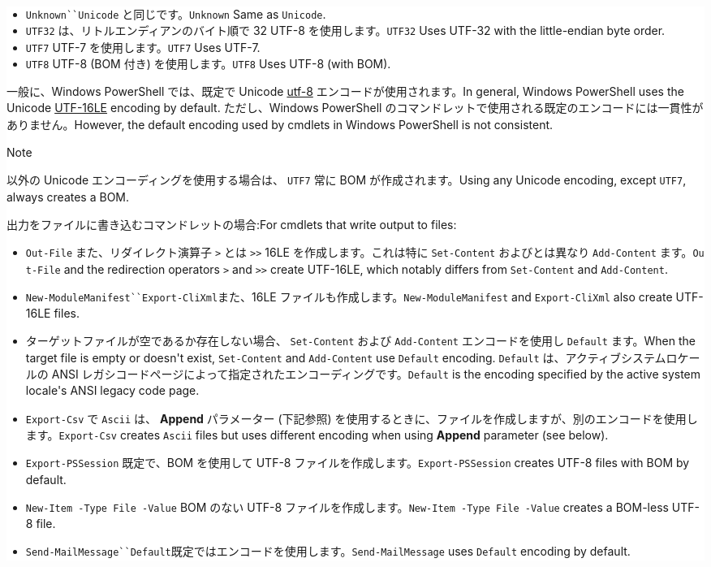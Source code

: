 - <span data-ttu-id="edeaa-154">`Unknown``Unicode` と同じです。</span><span class="sxs-lookup"><span data-stu-id="edeaa-154">`Unknown` Same as `Unicode`.</span></span>
- <span data-ttu-id="edeaa-155">`UTF32` は、リトルエンディアンのバイト順で 32 UTF-8 を使用します。</span><span class="sxs-lookup"><span data-stu-id="edeaa-155">`UTF32` Uses UTF-32 with the little-endian byte order.</span></span>
- <span data-ttu-id="edeaa-156">`UTF7` UTF-7 を使用します。</span><span class="sxs-lookup"><span data-stu-id="edeaa-156">`UTF7` Uses UTF-7.</span></span>
- <span data-ttu-id="edeaa-157">`UTF8` UTF-8 (BOM 付き) を使用します。</span><span class="sxs-lookup"><span data-stu-id="edeaa-157">`UTF8` Uses UTF-8 (with BOM).</span></span>

<span data-ttu-id="edeaa-158">一般に、Windows PowerShell では、既定で Unicode [utf-8](https://wikipedia.org/wiki/UTF-16) エンコードが使用されます。</span><span class="sxs-lookup"><span data-stu-id="edeaa-158">In general, Windows PowerShell uses the Unicode [UTF-16LE](https://wikipedia.org/wiki/UTF-16) encoding by default.</span></span> <span data-ttu-id="edeaa-159">ただし、Windows PowerShell のコマンドレットで使用される既定のエンコードには一貫性がありません。</span><span class="sxs-lookup"><span data-stu-id="edeaa-159">However, the default encoding used by cmdlets in Windows PowerShell is not consistent.</span></span>

> [!NOTE]
> <span data-ttu-id="edeaa-160">以外の Unicode エンコーディングを使用する場合は、 `UTF7` 常に BOM が作成されます。</span><span class="sxs-lookup"><span data-stu-id="edeaa-160">Using any Unicode encoding, except `UTF7`, always creates a BOM.</span></span>

<span data-ttu-id="edeaa-161">出力をファイルに書き込むコマンドレットの場合:</span><span class="sxs-lookup"><span data-stu-id="edeaa-161">For cmdlets that write output to files:</span></span>

- <span data-ttu-id="edeaa-162">`Out-File` また、リダイレクト演算子 `>` とは `>>` 16LE を作成します。これは特に `Set-Content` およびとは異なり `Add-Content` ます。</span><span class="sxs-lookup"><span data-stu-id="edeaa-162">`Out-File` and the redirection operators `>` and `>>` create UTF-16LE, which notably differs from `Set-Content` and `Add-Content`.</span></span>

- <span data-ttu-id="edeaa-163">`New-ModuleManifest``Export-CliXml`また、16LE ファイルも作成します。</span><span class="sxs-lookup"><span data-stu-id="edeaa-163">`New-ModuleManifest` and `Export-CliXml` also create UTF-16LE files.</span></span>

- <span data-ttu-id="edeaa-164">ターゲットファイルが空であるか存在しない場合、 `Set-Content` および `Add-Content` エンコードを使用し `Default` ます。</span><span class="sxs-lookup"><span data-stu-id="edeaa-164">When the target file is empty or doesn't exist, `Set-Content` and `Add-Content` use `Default` encoding.</span></span> <span data-ttu-id="edeaa-165">`Default` は、アクティブシステムロケールの ANSI レガシコードページによって指定されたエンコーディングです。</span><span class="sxs-lookup"><span data-stu-id="edeaa-165">`Default` is the encoding specified by the active system locale's ANSI legacy code page.</span></span>

- <span data-ttu-id="edeaa-166">`Export-Csv` で `Ascii` は、 **Append** パラメーター (下記参照) を使用するときに、ファイルを作成しますが、別のエンコードを使用します。</span><span class="sxs-lookup"><span data-stu-id="edeaa-166">`Export-Csv` creates `Ascii` files but uses different encoding when using **Append** parameter (see below).</span></span>

- <span data-ttu-id="edeaa-167">`Export-PSSession` 既定で、BOM を使用して UTF-8 ファイルを作成します。</span><span class="sxs-lookup"><span data-stu-id="edeaa-167">`Export-PSSession` creates UTF-8 files with BOM by default.</span></span>

- <span data-ttu-id="edeaa-168">`New-Item -Type File -Value` BOM のない UTF-8 ファイルを作成します。</span><span class="sxs-lookup"><span data-stu-id="edeaa-168">`New-Item -Type File -Value` creates a BOM-less UTF-8 file.</span></span>

- <span data-ttu-id="edeaa-169">`Send-MailMessage``Default`既定ではエンコードを使用します。</span><span class="sxs-lookup"><span data-stu-id="edeaa-169">`Send-MailMessage` uses `Default` encoding by default.</span></span>
